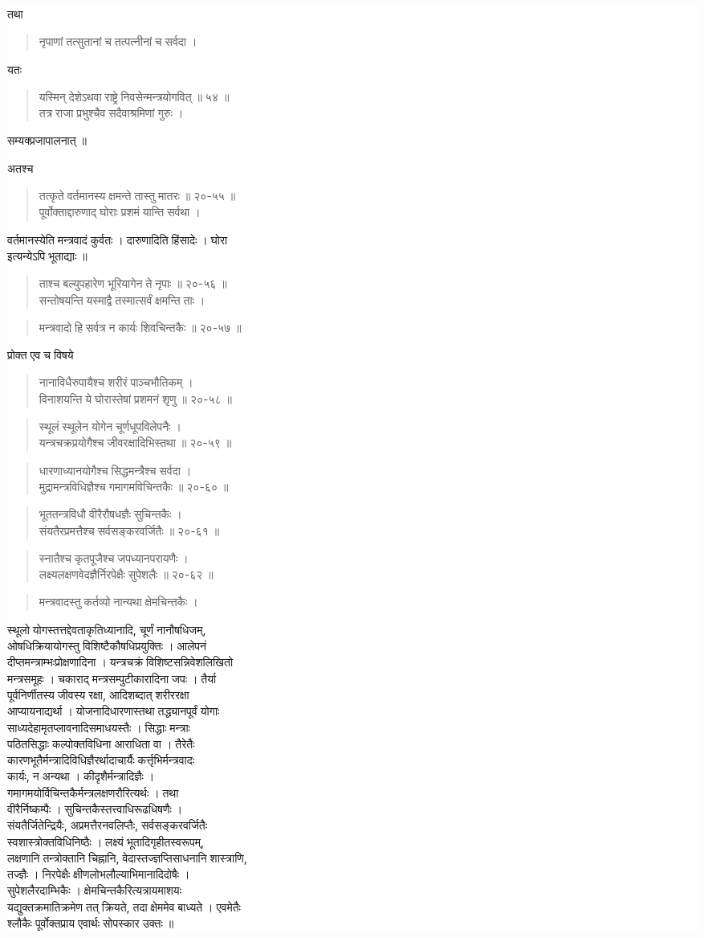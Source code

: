 तथा   
  
  
> नृपाणां तत्सुतानां च तत्पत्नीनां च सर्वदा ।  
  
  
यतः   
  
  
> यस्मिन् देशेऽथवा राष्ट्रे निवसेन्मन्त्रयोगवित् ॥ ५४ ॥  
> तत्र राजा प्रभुश्चैव सदैवाश्रमिणां गुरुः ।  
  
  
सम्यक्प्रजापालनात् ॥  
  
अतश्च   
  
  
> तत्कृते वर्तमानस्य क्षमन्ते तास्तु मातरः ॥ २०-५५ ॥  
> पूर्वोक्ताद्दारुणाद् घोराः प्रशमं यान्ति सर्वथा ।  
  
  
वर्तमानस्येति मन्त्रवादं कुर्वतः । दारुणादिति हिंसादेः । घोरा   
इत्यन्येऽपि भूताद्याः ॥  
  
  
> ताश्च बल्युपहारेण भूरियागेन ते नृपाः ॥ २०-५६ ॥  
> सन्तोषयन्ति यस्माद्वै तस्मात्सर्वं क्षमन्ति ताः ।  
  
> मन्त्रवादो हि सर्वत्र न कार्यः शिवचिन्तकैः ॥ २०-५७ ॥  
  
  
प्रोक्त एव च विषये   
  
  
> नानाविधैरुपायैश्च शरीरं पाञ्चभौतिकम् ।  
> विनाशयन्ति ये घोरास्तेषां प्रशमनं शृणु ॥ २०-५८ ॥  
  
> स्थूलं स्थूलेन योगेन चूर्णधूपविलेपनैः ।  
> यन्त्रचक्रप्रयोगैश्च जीवरक्षादिभिस्तथा ॥ २०-५९ ॥  
  
> धारणाध्यानयोगैश्च सिद्धमन्त्रैश्च सर्वदा ।  
> मुद्रामन्त्रविधिज्ञैश्च गमागमविचिन्तकैः ॥ २०-६० ॥  
  
> भूततन्त्रविधौ वीरैरौषधज्ञैः सुचिन्तकैः ।  
> संयतैरप्रमत्तैश्च सर्वसङ्करवर्जितैः ॥ २०-६१ ॥  
  
> स्नातैश्च कृतपूजैश्च जपध्यानपरायणैः ।  
> लक्ष्यलक्षणवेदज्ञैर्निरपेक्षैः सुपेशलैः ॥ २०-६२ ॥  
  
> मन्त्रवादस्तु कर्तव्यो नान्यथा क्षेमचिन्तकैः ।  
  
  
स्थूलो योगस्तत्तद्देवताकृतिध्यानादि, चूर्णं नानौषधिजम्,   
ओषधिक्रियायोगस्तु विशिष्टैकौषधिप्रयुक्तिः । आलेपनं   
दीप्तमन्त्राम्भःप्रोक्षणादिना । यन्त्रचक्रं विशिष्टसन्निवेशलिखितो   
मन्त्रसमूहः । चकाराद् मन्त्रसम्पुटीकारादिना जपः । तैर्या   
पूर्वनिर्णीतस्य जीवस्य रक्षा, आदिशब्दात् शरीररक्षा   
आप्यायनाद्यर्था । योजनादिधारणास्तथा तद्ध्यानपूर्वं योगाः   
साध्यदेहामृतप्लावनादिसमाधयस्तैः । सिद्धाः मन्त्राः   
पठितसिद्धाः कल्पोक्तविधिना आराधिता वा । तैरेतैः   
कारणभूतैर्मन्त्रादिविधिज्ञैरर्थादाचार्यैः कर्त्तृभिर्मन्त्रवादः   
कार्यः, न अन्यथा । कीदृशैर्मन्त्रादिज्ञैः ।   
गमागमयोर्विचिन्तकैर्मन्त्रलक्षणरौरित्यर्थः । तथा   
वीरैर्निष्कम्पैः । सुचिन्तकैस्तत्त्वाधिरूढधिषणैः ।   
संयतैर्जितेन्द्रियैः, अप्रमत्तैरनवलिप्तैः, सर्वसङ्करवर्जितैः   
स्वशास्त्रोक्तविधिनिष्ठैः । लक्ष्यं भूतादिगृहीतस्वरूपम्,   
लक्षणानि तन्त्रोक्तानि चिह्नानि, वेदास्तज्ज्ञप्तिसाधनानि शास्त्राणि,   
तज्ज्ञैः । निरपेक्षैः क्षीणलोभलौल्याभिमानादिदोषैः ।   
सुपेशलैरदाम्भिकैः । क्षेमचिन्तकैरित्यत्रायमाशयः   
यद्युक्तक्रमातिक्रमेण तत् क्रियते, तदा क्षेममेव बाध्यते । एवमेतैः   
श्लौकैः पूर्वोक्तप्राय एवार्थः सोपस्कार उक्तः ॥  
  